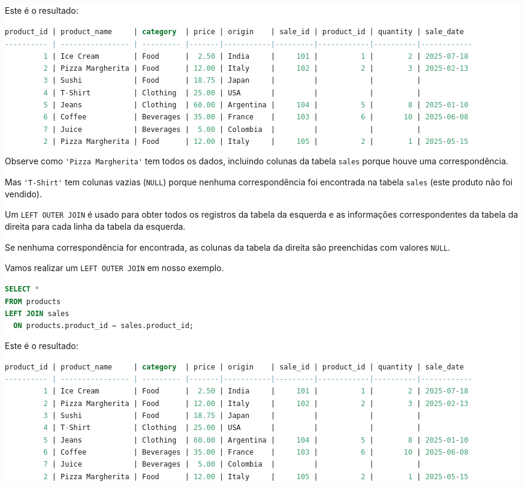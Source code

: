 Este é o resultado:

```sql
product_id | product_name     | category  | price | origin    | sale_id | product_id | quantity | sale_date
---------- | ---------------- | --------- |-------|-----------|---------|------------|----------|------------
         1 | Ice Cream        | Food      |  2.50 | India     |     101 |          1 |        2 | 2025-07-18
         2 | Pizza Margherita | Food      | 12.00 | Italy     |     102 |          2 |        3 | 2025-02-13
         3 | Sushi            | Food      | 18.75 | Japan     |         |            |          |
         4 | T-Shirt          | Clothing  | 25.00 | USA       |         |            |          |
         5 | Jeans            | Clothing  | 60.00 | Argentina |     104 |          5 |        8 | 2025-01-10
         6 | Coffee           | Beverages | 35.00 | France    |     103 |          6 |       10 | 2025-06-08
         7 | Juice            | Beverages |  5.00 | Colombia  |         |            |          |
         2 | Pizza Margherita | Food      | 12.00 | Italy     |     105 |          2 |        1 | 2025-05-15
```

Observe como `'Pizza Margherita'` tem todos os dados, incluindo colunas da tabela `sales` porque houve uma correspondência.

Mas `'T-Shirt'` tem colunas vazias (`NULL`) porque nenhuma correspondência foi encontrada na tabela `sales` (este produto não foi vendido).

Um `LEFT OUTER JOIN` é usado para obter todos os registros da tabela da esquerda e as informações correspondentes da tabela da direita para cada linha da tabela da esquerda.

Se nenhuma correspondência for encontrada, as colunas da tabela da direita são preenchidas com valores `NULL`.

Vamos realizar um `LEFT OUTER JOIN` em nosso exemplo.

```sql
SELECT *
FROM products
LEFT JOIN sales
  ON products.product_id = sales.product_id;
```

Este é o resultado:

```sql
product_id | product_name     | category  | price | origin    | sale_id | product_id | quantity | sale_date
---------- | ---------------- | --------- |-------|-----------|---------|------------|----------|------------
         1 | Ice Cream        | Food      |  2.50 | India     |     101 |          1 |        2 | 2025-07-18
         2 | Pizza Margherita | Food      | 12.00 | Italy     |     102 |          2 |        3 | 2025-02-13
         3 | Sushi            | Food      | 18.75 | Japan     |         |            |          |
         4 | T-Shirt          | Clothing  | 25.00 | USA       |         |            |          |
         5 | Jeans            | Clothing  | 60.00 | Argentina |     104 |          5 |        8 | 2025-01-10
         6 | Coffee           | Beverages | 35.00 | France    |     103 |          6 |       10 | 2025-06-08
         7 | Juice            | Beverages |  5.00 | Colombia  |         |            |          |
         2 | Pizza Margherita | Food      | 12.00 | Italy     |     105 |          2 |        1 | 2025-05-15
```
